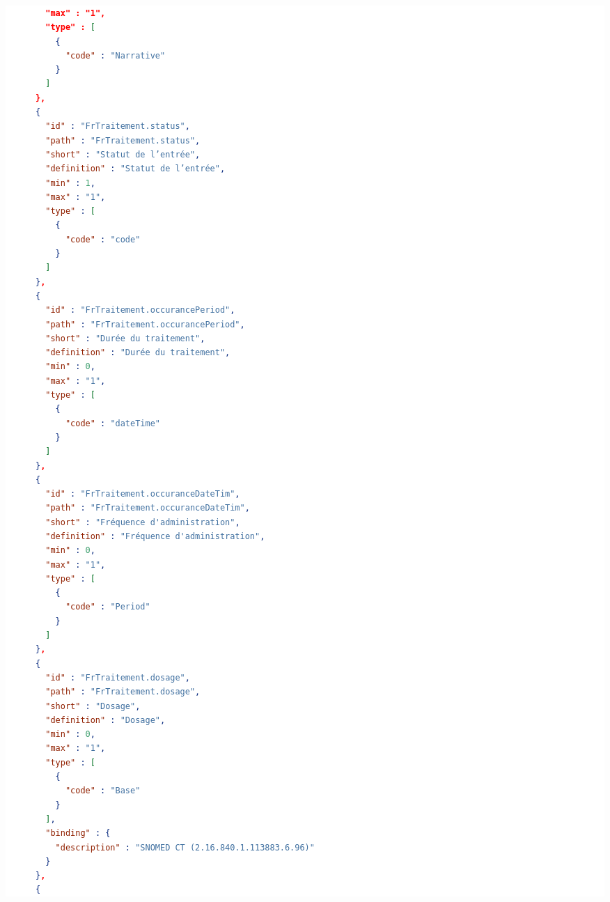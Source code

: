 ```json
        "max" : "1",
        "type" : [
          {
            "code" : "Narrative"
          }
        ]
      },
      {
        "id" : "FrTraitement.status",
        "path" : "FrTraitement.status",
        "short" : "Statut de l’entrée",
        "definition" : "Statut de l’entrée",
        "min" : 1,
        "max" : "1",
        "type" : [
          {
            "code" : "code"
          }
        ]
      },
      {
        "id" : "FrTraitement.occurancePeriod",
        "path" : "FrTraitement.occurancePeriod",
        "short" : "Durée du traitement",
        "definition" : "Durée du traitement",
        "min" : 0,
        "max" : "1",
        "type" : [
          {
            "code" : "dateTime"
          }
        ]
      },
      {
        "id" : "FrTraitement.occuranceDateTim",
        "path" : "FrTraitement.occuranceDateTim",
        "short" : "Fréquence d'administration",
        "definition" : "Fréquence d'administration",
        "min" : 0,
        "max" : "1",
        "type" : [
          {
            "code" : "Period"
          }
        ]
      },
      {
        "id" : "FrTraitement.dosage",
        "path" : "FrTraitement.dosage",
        "short" : "Dosage",
        "definition" : "Dosage",
        "min" : 0,
        "max" : "1",
        "type" : [
          {
            "code" : "Base"
          }
        ],
        "binding" : {
          "description" : "SNOMED CT (2.16.840.1.113883.6.96)"
        }
      },
      {
```